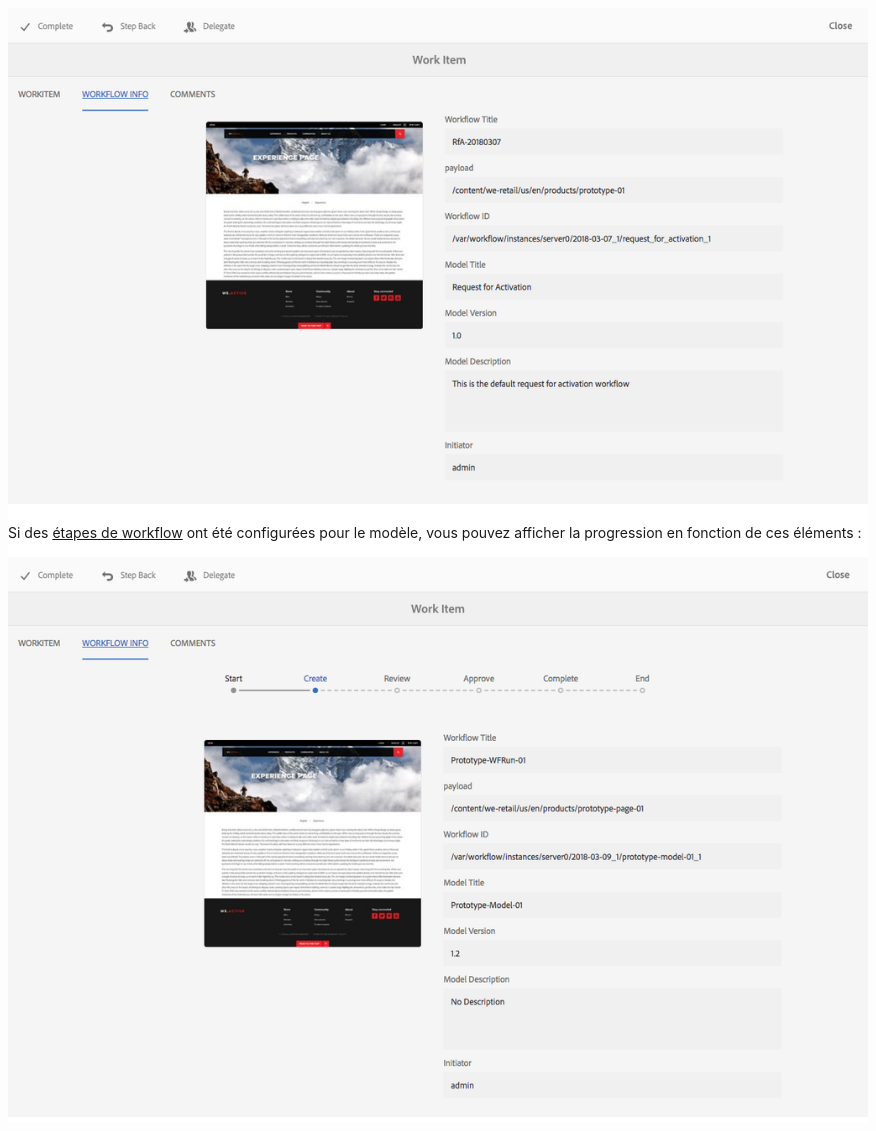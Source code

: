   ![wf-73](assets/wf-73.png)

  Si des [étapes de workflow](/help/sites-developing/workflows.md#workflow-stages) ont été configurées pour le modèle, vous pouvez afficher la progression en fonction de ces éléments :

  ![wf-107](assets/wf-107.png)
